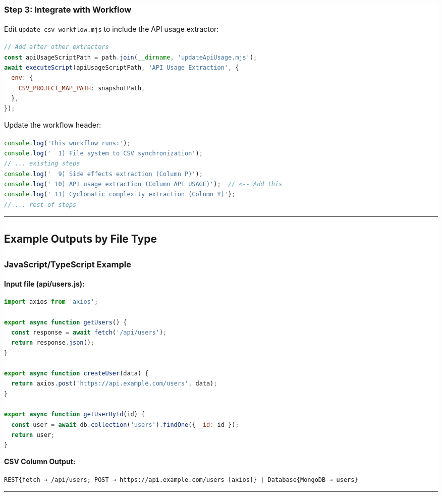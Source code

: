 ### Step 3: Integrate with Workflow

Edit `update-csv-workflow.mjs` to include the API usage extractor:

```javascript
// Add after other extractors
const apiUsageScriptPath = path.join(__dirname, 'updateApiUsage.mjs');
await executeScript(apiUsageScriptPath, 'API Usage Extraction', {
  env: {
    CSV_PROJECT_MAP_PATH: snapshotPath,
  },
});
```

Update the workflow header:

```javascript
console.log('This workflow runs:');
console.log('  1) File system to CSV synchronization');
// ... existing steps
console.log('  9) Side effects extraction (Column P)');
console.log(' 10) API usage extraction (Column API USAGE)');  // <-- Add this
console.log(' 11) Cyclomatic complexity extraction (Column Y)');
// ... rest of steps
```

---

## Example Outputs by File Type

### JavaScript/TypeScript Example

**Input file (api/users.js):**
```javascript
import axios from 'axios';

export async function getUsers() {
  const response = await fetch('/api/users');
  return response.json();
}

export async function createUser(data) {
  return axios.post('https://api.example.com/users', data);
}

export async function getUserById(id) {
  const user = await db.collection('users').findOne({ _id: id });
  return user;
}
```

**CSV Column Output:**
```
REST{fetch → /api/users; POST → https://api.example.com/users [axios]} | Database{MongoDB → users}
```

---